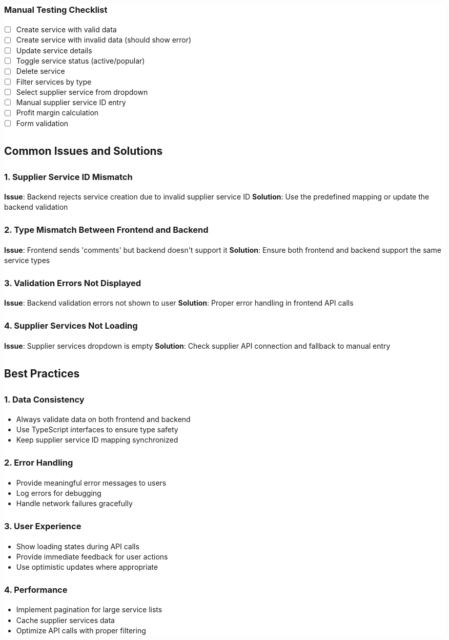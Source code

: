 ### Manual Testing Checklist
- [ ] Create service with valid data
- [ ] Create service with invalid data (should show error)
- [ ] Update service details
- [ ] Toggle service status (active/popular)
- [ ] Delete service
- [ ] Filter services by type
- [ ] Select supplier service from dropdown
- [ ] Manual supplier service ID entry
- [ ] Profit margin calculation
- [ ] Form validation

## Common Issues and Solutions

### 1. Supplier Service ID Mismatch
**Issue**: Backend rejects service creation due to invalid supplier service ID
**Solution**: Use the predefined mapping or update the backend validation

### 2. Type Mismatch Between Frontend and Backend
**Issue**: Frontend sends 'comments' but backend doesn't support it
**Solution**: Ensure both frontend and backend support the same service types

### 3. Validation Errors Not Displayed
**Issue**: Backend validation errors not shown to user
**Solution**: Proper error handling in frontend API calls

### 4. Supplier Services Not Loading
**Issue**: Supplier services dropdown is empty
**Solution**: Check supplier API connection and fallback to manual entry

## Best Practices

### 1. Data Consistency
- Always validate data on both frontend and backend
- Use TypeScript interfaces to ensure type safety
- Keep supplier service ID mapping synchronized

### 2. Error Handling
- Provide meaningful error messages to users
- Log errors for debugging
- Handle network failures gracefully

### 3. User Experience
- Show loading states during API calls
- Provide immediate feedback for user actions
- Use optimistic updates where appropriate

### 4. Performance
- Implement pagination for large service lists
- Cache supplier services data
- Optimize API calls with proper filtering
